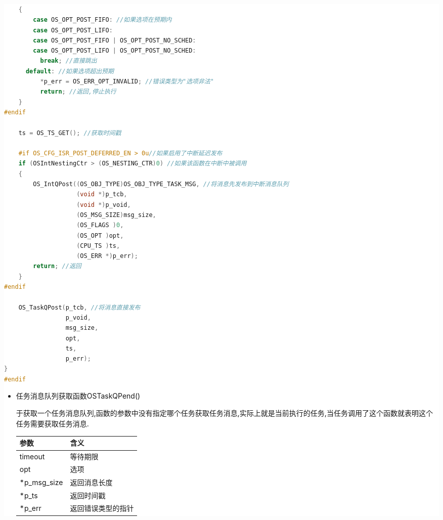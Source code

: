   ```c
      {
          case OS_OPT_POST_FIFO: //如果选项在预期内
          case OS_OPT_POST_LIFO:
          case OS_OPT_POST_FIFO | OS_OPT_POST_NO_SCHED:
          case OS_OPT_POST_LIFO | OS_OPT_POST_NO_SCHED:
      		break; //直接跳出
  		default: //如果选项超出预期
  		    *p_err = OS_ERR_OPT_INVALID; //错误类型为"选项非法"
  		    return; //返回,停止执行
      }
  #endif
  
      ts = OS_TS_GET(); //获取时间戳
  
      #if OS_CFG_ISR_POST_DEFERRED_EN > 0u//如果启用了中断延迟发布
      if (OSIntNestingCtr > (OS_NESTING_CTR)0) //如果该函数在中断中被调用
      {
          OS_IntQPost((OS_OBJ_TYPE)OS_OBJ_TYPE_TASK_MSG, //将消息先发布到中断消息队列
                      (void *)p_tcb,
                      (void *)p_void,
                      (OS_MSG_SIZE)msg_size,
                      (OS_FLAGS )0,
                      (OS_OPT )opt,
                      (CPU_TS )ts,
                      (OS_ERR *)p_err);
          return; //返回
      }
  #endif
  
      OS_TaskQPost(p_tcb, //将消息直接发布
                   p_void,
                   msg_size,
                   opt,
                   ts,
                   p_err);
  }
  #endif
  
  ```

  

- 任务消息队列获取函数OSTaskQPend()

  于获取一个任务消息队列,函数的参数中没有指定哪个任务获取任务消息,实际上就是当前执行的任务,当任务调用了这个函数就表明这个任务需要获取任务消息.

  | 参数        | 含义               |
  | ----------- | ------------------ |
  | timeout     | 等待期限           |
  | opt         | 选项               |
  | *p_msg_size | 返回消息长度       |
  | *p_ts       | 返回时间戳         |
  | *p_err      | 返回错误类型的指针 |
